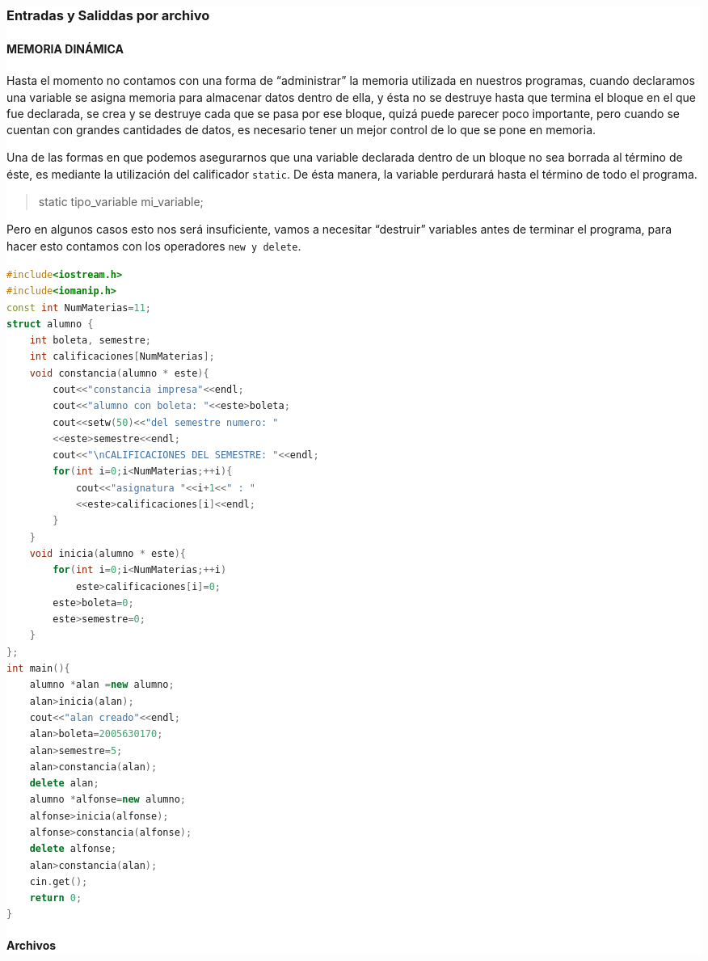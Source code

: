 ###  Entradas y Saliddas por archivo

#### MEMORIA DINÁMICA
Hasta el momento no contamos con una forma de “administrar” la memoria utilizada en nuestros programas, cuando declaramos una variable se asigna memoria para almacenar datos dentro de ella, y ésta no se destruye hasta que termina el bloque en el que fue declarada, se crea y se destruye cada que se pasa por ese bloque, quizá puede parecer poco importante, pero cuando se cuentan con grandes cantidades de datos, es necesario tener un mejor control de lo que se pone en memoria.

Una de las formas en que podemos asegurarnos que una variable declarada dentro de un bloque no sea borrada al término de éste, es mediante la utilización del
calificador `static`. De ésta manera, la variable perdurará hasta el término de todo el programa.

> static tipo_variable mi_variable;

Pero en algunos casos esto nos será insuficiente, vamos a necesitar “destruir” variables antes de terminar el programa, para hacer esto contamos con los operadores `new y delete`.

```c++
#include<iostream.h>
#include<iomanip.h>
const int NumMaterias=11;
struct alumno {
    int boleta, semestre;
    int calificaciones[NumMaterias];
    void constancia(alumno * este){
        cout<<"constancia impresa"<<endl;
        cout<<"alumno con boleta: "<<este­>boleta;
        cout<<setw(50)<<"del semestre numero: "
        <<este­>semestre<<endl;
        cout<<"\nCALIFICACIONES DEL SEMESTRE: "<<endl;
        for(int i=0;i<NumMaterias;++i){
            cout<<"asignatura "<<i+1<<" : "
            <<este­>calificaciones[i]<<endl;
        }
    }
    void inicia(alumno * este){
        for(int i=0;i<NumMaterias;++i)
            este­>calificaciones[i]=0;
        este­>boleta=0;
        este­>semestre=0;
    }
};
int main(){
    alumno *alan =new alumno;
    alan­>inicia(alan);
    cout<<"alan creado"<<endl;
    alan­>boleta=2005630170;
    alan­>semestre=5;
    alan­>constancia(alan);
    delete alan;
    alumno *alfonse=new alumno;
    alfonse­>inicia(alfonse);
    alfonse­>constancia(alfonse);
    delete alfonse;
    alan­>constancia(alan);
    cin.get();
    return 0;
}
```
#### Archivos
